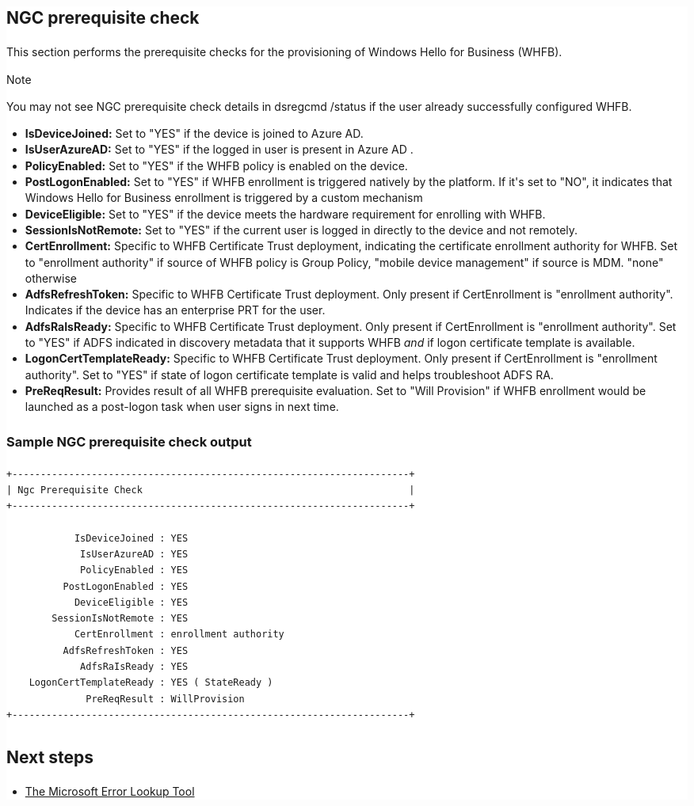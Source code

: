 ## NGC prerequisite check

This section performs the prerequisite checks for the provisioning of Windows Hello for Business (WHFB).

> [!NOTE]
> You may not see NGC prerequisite check details in dsregcmd /status if the user already successfully configured WHFB.

- **IsDeviceJoined:** Set to "YES" if the device is joined to Azure AD.
- **IsUserAzureAD:** Set to "YES" if the logged in user is present in Azure AD .
- **PolicyEnabled:** Set to "YES" if the WHFB policy is enabled on the device.
- **PostLogonEnabled:** Set to "YES" if WHFB enrollment is triggered natively by the platform. If it's set to "NO", it indicates that Windows Hello for Business enrollment is triggered by a custom mechanism
- **DeviceEligible:** Set to "YES" if the device meets the hardware requirement for enrolling with WHFB.
- **SessionIsNotRemote:** Set to "YES" if the current user is logged in directly to the device and not remotely.
- **CertEnrollment:** Specific to WHFB Certificate Trust deployment, indicating the certificate enrollment authority for WHFB. Set to "enrollment authority" if source of WHFB policy is Group Policy, "mobile device management" if source is MDM. "none" otherwise
- **AdfsRefreshToken:** Specific to WHFB Certificate Trust deployment. Only present if CertEnrollment is "enrollment authority". Indicates if the device has an enterprise PRT for the user.
- **AdfsRaIsReady:** Specific to WHFB Certificate Trust deployment.  Only present if CertEnrollment is "enrollment authority". Set to "YES" if ADFS indicated in discovery metadata that it supports WHFB *and* if logon certificate template is available.
- **LogonCertTemplateReady:** Specific to WHFB Certificate Trust deployment. Only present if CertEnrollment is "enrollment authority". Set to "YES" if state of logon certificate template is valid and helps troubleshoot ADFS RA.
- **PreReqResult:** Provides result of all WHFB prerequisite evaluation. Set to "Will Provision" if WHFB enrollment would be launched as a post-logon task when user signs in next time.

### Sample NGC prerequisite check output

```
+----------------------------------------------------------------------+
| Ngc Prerequisite Check                                               |
+----------------------------------------------------------------------+

            IsDeviceJoined : YES
             IsUserAzureAD : YES
             PolicyEnabled : YES
          PostLogonEnabled : YES
            DeviceEligible : YES
        SessionIsNotRemote : YES
            CertEnrollment : enrollment authority
          AdfsRefreshToken : YES
             AdfsRaIsReady : YES
    LogonCertTemplateReady : YES ( StateReady )
              PreReqResult : WillProvision
+----------------------------------------------------------------------+
```

## Next steps

- [The Microsoft Error Lookup Tool](/windows/win32/debug/system-error-code-lookup-tool)
